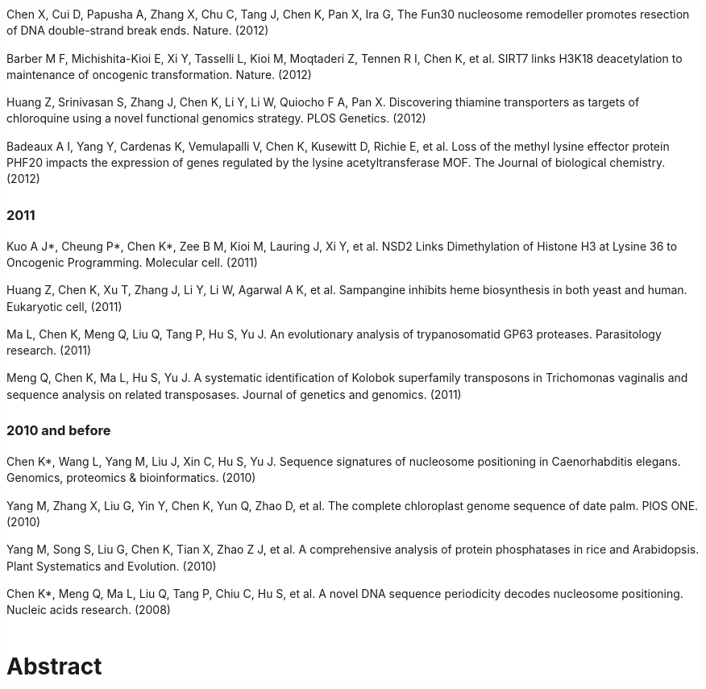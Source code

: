 Chen X, Cui D, Papusha A, Zhang X, Chu C, Tang J, Chen K, Pan X, Ira G, The Fun30 nucleosome remodeller promotes resection of DNA double-strand break ends. 
Nature. (2012) 

Barber M F, Michishita-Kioi E, Xi Y, Tasselli L, Kioi M, Moqtaderi Z, Tennen R I, Chen K, et al. SIRT7 links H3K18 deacetylation to maintenance of oncogenic transformation. 
Nature. (2012)

Huang Z, Srinivasan S, Zhang J, Chen K, Li Y, Li W, Quiocho F A, Pan X. Discovering thiamine transporters as targets of chloroquine using a novel functional genomics strategy. 
PLOS Genetics. (2012)

Badeaux A I, Yang Y, Cardenas K, Vemulapalli V, Chen K, Kusewitt D, Richie E, et al. Loss of the methyl lysine effector protein PHF20 impacts the expression of genes regulated by the lysine acetyltransferase MOF. 
The Journal of biological chemistry. (2012) 

### 2011 

Kuo A J\*, Cheung P\*, Chen K\*, Zee B M, Kioi M, Lauring J, Xi Y, et al. NSD2 Links Dimethylation of Histone H3 at Lysine 36 to Oncogenic Programming. 
Molecular cell. (2011) 

Huang Z, Chen K, Xu T, Zhang J, Li Y, Li W, Agarwal A K, et al. Sampangine inhibits heme biosynthesis in both yeast and human. 
Eukaryotic cell, (2011) 

Ma L, Chen K, Meng Q, Liu Q, Tang P, Hu S, Yu J. An evolutionary analysis of trypanosomatid GP63 proteases. 
Parasitology research. (2011) 

Meng Q, Chen K, Ma L, Hu S, Yu J. A systematic identification of Kolobok superfamily transposons in Trichomonas vaginalis and sequence analysis on related transposases. 
Journal of genetics and genomics. (2011) 

### 2010 and before 

Chen K\*, Wang L, Yang M, Liu J, Xin C, Hu S, Yu J. Sequence signatures of nucleosome positioning in Caenorhabditis elegans. Genomics, proteomics & bioinformatics. (2010) 

Yang M, Zhang X, Liu G, Yin Y, Chen K, Yun Q, Zhao D, et al. The complete chloroplast genome sequence of date palm. 
PlOS ONE. (2010) 

Yang M, Song S, Liu G, Chen K, Tian X, Zhao Z J, et al. A comprehensive analysis of protein phosphatases in rice and Arabidopsis.
Plant Systematics and Evolution. (2010)

Chen K\*, Meng Q, Ma L, Liu Q, Tang P, Chiu C, Hu S, et al. A novel DNA sequence periodicity decodes nucleosome positioning. 
Nucleic acids research. (2008)


# <i class="fas fa-microscope"></i> Abstract
